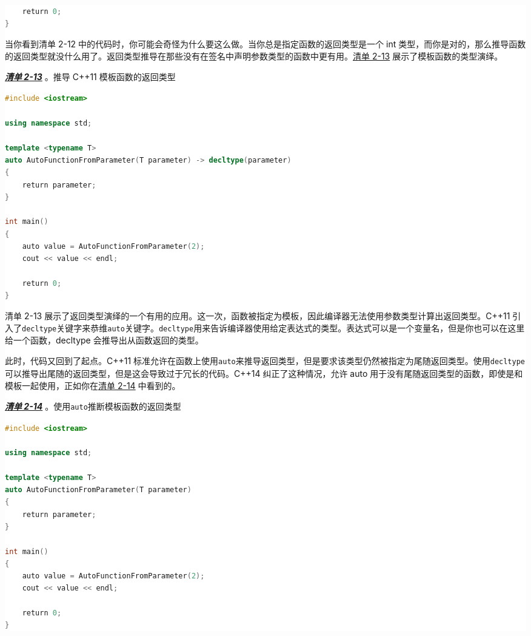 ```cpp
    return 0;
}
```

当你看到清单 2-12 中的代码时，你可能会奇怪为什么要这么做。当你总是指定函数的返回类型是一个 int 类型，而你是对的，那么推导函数的返回类型就没什么用了。返回类型推导在那些没有在签名中声明参数类型的函数中更有用。[清单 2-13](#list13) 展示了模板函数的类型演绎。

[***清单 2-13***](#_list13) 。推导 C++11 模板函数的返回类型

```cpp
#include <iostream>

using namespace std;

template <typename T>
auto AutoFunctionFromParameter(T parameter) -> decltype(parameter)
{
    return parameter;
}

int main()
{
    auto value = AutoFunctionFromParameter(2);
    cout << value << endl;

    return 0;
}
```

清单 2-13 展示了返回类型演绎的一个有用的应用。这一次，函数被指定为模板，因此编译器无法使用参数类型计算出返回类型。C++11 引入了`decltype`关键字来恭维`auto`关键字。`decltype`用来告诉编译器使用给定表达式的类型。表达式可以是一个变量名，但是你也可以在这里给一个函数，decltype 会推导出从函数返回的类型。

此时，代码又回到了起点。C++11 标准允许在函数上使用`auto`来推导返回类型，但是要求该类型仍然被指定为尾随返回类型。使用`decltype`可以推导出尾随的返回类型，但是这会导致过于冗长的代码。C++14 纠正了这种情况，允许 auto 用于没有尾随返回类型的函数，即使是和模板一起使用，正如你在[清单 2-14](#list14) 中看到的。

[***清单 2-14***](#_list14) 。使用`auto`推断模板函数的返回类型

```cpp
#include <iostream>

using namespace std;

template <typename T>
auto AutoFunctionFromParameter(T parameter)
{
    return parameter;
}

int main()
{
    auto value = AutoFunctionFromParameter(2);
    cout << value << endl;

    return 0;
}
```
